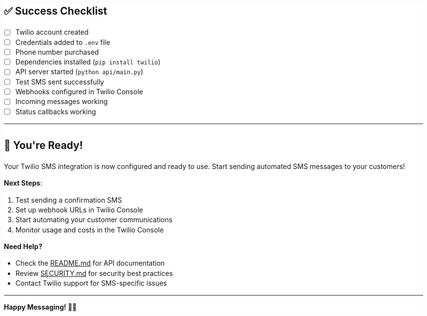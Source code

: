 
## ✅ Success Checklist

- [ ] Twilio account created
- [ ] Credentials added to `.env` file
- [ ] Phone number purchased
- [ ] Dependencies installed (`pip install twilio`)
- [ ] API server started (`python api/main.py`)
- [ ] Test SMS sent successfully
- [ ] Webhooks configured in Twilio Console
- [ ] Incoming messages working
- [ ] Status callbacks working

---

## 🎉 You're Ready!

Your Twilio SMS integration is now configured and ready to use. Start sending automated SMS messages to your customers!

**Next Steps**:
1. Test sending a confirmation SMS
2. Set up webhook URLs in Twilio Console
3. Start automating your customer communications
4. Monitor usage and costs in the Twilio Console

**Need Help?**
- Check the [README.md](README.md) for API documentation
- Review [SECURITY.md](SECURITY.md) for security best practices
- Contact Twilio support for SMS-specific issues

---

**Happy Messaging! 📱✨**
